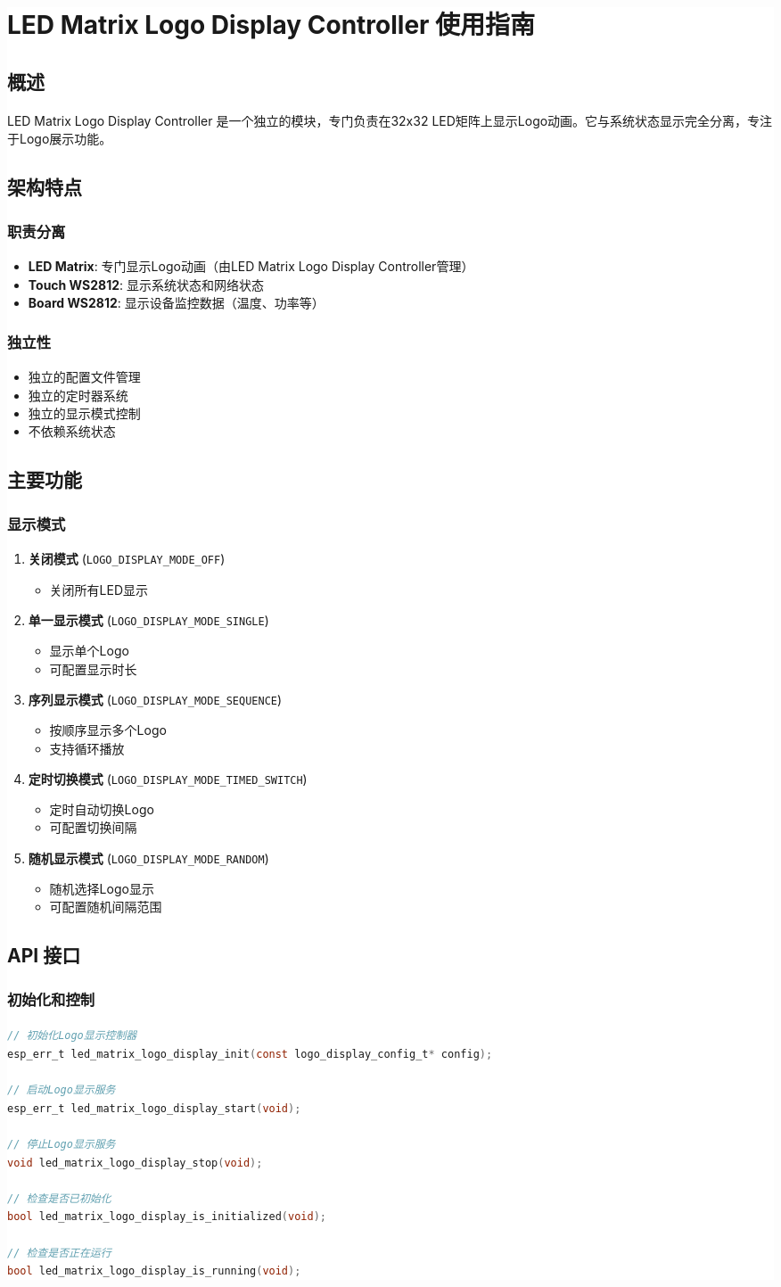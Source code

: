 # LED Matrix Logo Display Controller 使用指南

## 概述

LED Matrix Logo Display Controller 是一个独立的模块，专门负责在32x32 LED矩阵上显示Logo动画。它与系统状态显示完全分离，专注于Logo展示功能。

## 架构特点

### 职责分离
- **LED Matrix**: 专门显示Logo动画（由LED Matrix Logo Display Controller管理）
- **Touch WS2812**: 显示系统状态和网络状态
- **Board WS2812**: 显示设备监控数据（温度、功率等）

### 独立性
- 独立的配置文件管理
- 独立的定时器系统
- 独立的显示模式控制
- 不依赖系统状态

## 主要功能

### 显示模式

1. **关闭模式** (`LOGO_DISPLAY_MODE_OFF`)
   - 关闭所有LED显示

2. **单一显示模式** (`LOGO_DISPLAY_MODE_SINGLE`) 
   - 显示单个Logo
   - 可配置显示时长

3. **序列显示模式** (`LOGO_DISPLAY_MODE_SEQUENCE`)
   - 按顺序显示多个Logo
   - 支持循环播放

4. **定时切换模式** (`LOGO_DISPLAY_MODE_TIMED_SWITCH`)
   - 定时自动切换Logo
   - 可配置切换间隔

5. **随机显示模式** (`LOGO_DISPLAY_MODE_RANDOM`)
   - 随机选择Logo显示
   - 可配置随机间隔范围

## API 接口

### 初始化和控制
```c
// 初始化Logo显示控制器
esp_err_t led_matrix_logo_display_init(const logo_display_config_t* config);

// 启动Logo显示服务
esp_err_t led_matrix_logo_display_start(void);

// 停止Logo显示服务
void led_matrix_logo_display_stop(void);

// 检查是否已初始化
bool led_matrix_logo_display_is_initialized(void);

// 检查是否正在运行
bool led_matrix_logo_display_is_running(void);
```
